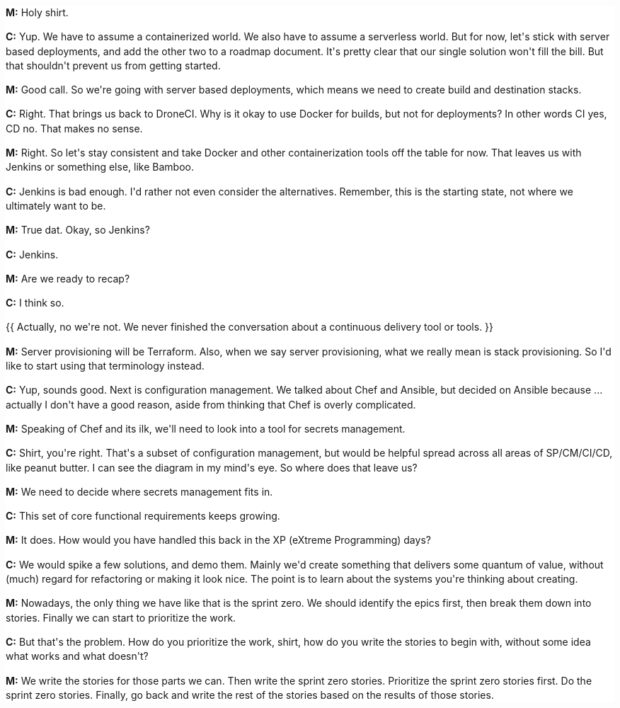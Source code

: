 **M:** Holy shirt.

**C:** Yup. We have to assume a containerized world. We also have to assume a serverless world. But for now, let's stick with server based deployments, and add the other two to a roadmap document. It's pretty clear that our single solution won't fill the bill. But that shouldn't prevent us from getting started.

**M:** Good call. So we're going with server based deployments, which means we need to create build and destination stacks.

**C:** Right. That brings us back to DroneCI. Why is it okay to use Docker for builds, but not for deployments? In other words CI yes, CD no. That makes no sense.

**M:** Right. So let's stay consistent and take Docker and other containerization tools off the table for now. That leaves us with Jenkins or something else, like Bamboo.

**C:** Jenkins is bad enough. I'd rather not even consider the alternatives. Remember, this is the starting state, not where we ultimately want to be.

**M:** True dat. Okay, so Jenkins?

**C:** Jenkins.

**M:** Are we ready to recap?

**C:** I think so.

{{ Actually, no we're not. We never finished the conversation about a continuous delivery tool or tools. }}

**M:** Server provisioning will be Terraform. Also, when we say server provisioning, what we really mean is stack provisioning. So I'd like to start using that terminology instead.

**C:** Yup, sounds good. Next is configuration management. We talked about Chef and Ansible, but decided on Ansible because ... actually I don't have a good reason, aside from thinking that Chef is overly complicated.

**M:** Speaking of Chef and its ilk, we'll need to look into a tool for secrets management.

**C:** Shirt, you're right. That's a subset of configuration management, but would be helpful spread across all areas of SP/CM/CI/CD, like peanut butter. I can see the diagram in my mind's eye. So where does that leave us?

**M:** We need to decide where secrets management fits in.

**C:** This set of core functional requirements keeps growing.

**M:** It does. How would you have handled this back in the XP (eXtreme Programming) days?

**C:** We would spike a few solutions, and demo them. Mainly we'd create something that delivers some quantum of value, without (much) regard for refactoring or making it look nice. The point is to learn about the systems you're thinking about creating.

**M:** Nowadays, the only thing we have like that is the sprint zero. We should identify the epics first, then break them down into stories. Finally we can start to prioritize the work.

**C:** But that's the problem. How do you prioritize the work, shirt, how do you write the stories to begin with, without some idea what works and what doesn't?

**M:** We write the stories for those parts we can. Then write the sprint zero stories. Prioritize the sprint zero stories first. Do the sprint zero stories. Finally, go back and write the rest of the stories based on the results of those stories.
